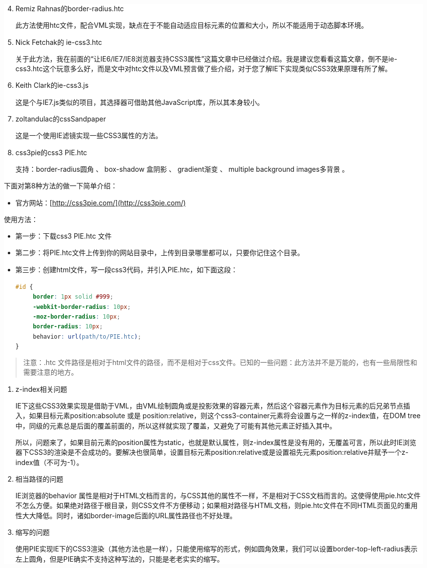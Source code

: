 4. Remiz Rahnas的border-radius.htc

   此方法使用htc文件，配合VML实现，缺点在于不能自动适应目标元素的位置和大小，所以不能适用于动态脚本环境。

5. Nick Fetchak的 ie-css3.htc

   关于此方法，我在前面的“让IE6/IE7/IE8浏览器支持CSS3属性”这篇文章中已经做过介绍。我是建议您看看这篇文章，倒不是ie-css3.htc这个玩意多么好，而是文中对htc文件以及VML预言做了些介绍，对于您了解IE下实现类似CSS3效果原理有所了解。

6. Keith Clark的ie-css3.js

   这是个与IE7.js类似的项目，其选择器可借助其他JavaScript库，所以其本身较小。

7. zoltandulac的cssSandpaper

   这是一个使用IE滤镜实现一些CSS3属性的方法。

8. css3pie的css3 PIE.htc

   支持：border-radius圆角 、 box-shadow 盒阴影 、 gradient渐变 、 multiple background images多背景 。

下面对第8种方法的做一下简单介绍：

- 官方网站：[http://css3pie.com/](http://css3pie.com/)

使用方法：

- 第一步：下载css3 PIE.htc 文件
- 第二步：将PIE.htc文件上传到你的网站目录中，上传到目录哪里都可以，只要你记住这个目录。
- 第三步：创建html文件，写一段css3代码，并引入PIE.htc，如下面这段：

  ```css
  #id {
       border: 1px solid #999;
       -webkit-border-radius: 10px;
       -moz-border-radius: 10px;
       border-radius: 10px;
       behavior: url(path/to/PIE.htc);
  }
  ```

>注意：.htc 文件路径是相对于html文件的路径，而不是相对于css文件。已知的一些问题：此方法并不是万能的，也有一些局限性和需要注意的地方。

1. z-index相关问题

   IE下这些CSS3效果实现是借助于VML，由VML绘制圆角或是投影效果的容器元素，然后这个容器元素作为目标元素的后兄弟节点插入，如果目标元素position:absolute 或是 position:relative，则这个css3-container元素将会设置与之一样的z-index值，在DOM tree中，同级的元素总是后面的覆盖前面的，所以这样就实现了覆盖，又避免了可能有其他元素正好插入其中。

   所以，问题来了，如果目前元素的position属性为static，也就是默认属性，则z-index属性是没有用的，无覆盖可言，所以此时IE浏览器下CSS3的渲染是不会成功的。要解决也很简单，设置目标元素position:relative或是设置祖先元素position:relative并赋予一个z-index值（不可为-1）。

2. 相当路径的问题

   IE浏览器的behavior 属性是相对于HTML文档而言的，与CSS其他的属性不一样，不是相对于CSS文档而言的。这使得使用pie.htc文件不怎么方便。如果绝对路径于根目录，则CSS文件不方便移动；如果相对路径与HTML文档，则pie.htc文件在不同HTML页面见的重用性大大降低。同时，诸如border-image后面的URL属性路径也不好处理。

3. 缩写的问题

   使用PIE实现IE下的CSS3渲染（其他方法也是一样），只能使用缩写的形式，例如圆角效果，我们可以设置border-top-left-radius表示左上圆角，但是PIE确实不支持这种写法的，只能是老老实实的缩写。
